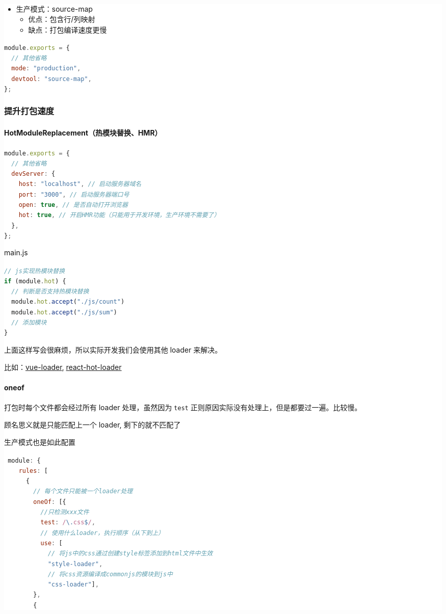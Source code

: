 - 生产模式：source-map
  - 优点：包含行/列映射
  - 缺点：打包编译速度更慢

```js
module.exports = {
  // 其他省略
  mode: "production",
  devtool: "source-map",
};
```

### 提升打包速度

#### HotModuleReplacement（热模块替换、HMR）

```js
module.exports = {
  // 其他省略
  devServer: {
    host: "localhost", // 启动服务器域名
    port: "3000", // 启动服务器端口号
    open: true, // 是否自动打开浏览器
    hot: true, // 开启HMR功能（只能用于开发环境，生产环境不需要了）
  },
};
```

main.js

```js
// js实现热模块替换
if (module.hot) {
  // 判断是否支持热模块替换
  module.hot.accept("./js/count")
  module.hot.accept("./js/sum")
  // 添加模块
}
```

上面这样写会很麻烦，所以实际开发我们会使用其他 loader 来解决。

比如：[vue-loader](https://github.com/vuejs/vue-loader), [react-hot-loader](https://github.com/gaearon/react-hot-loader)

#### oneof

打包时每个文件都会经过所有 loader 处理，虽然因为 `test` 正则原因实际没有处理上，但是都要过一遍。比较慢。

顾名思义就是只能匹配上一个 loader, 剩下的就不匹配了

生产模式也是如此配置

```webpack.config.js
 module: {
    rules: [
      {
        // 每个文件只能被一个loader处理
        oneOf: [{
          //只检测xxx文件
          test: /\.css$/,
          // 使用什么loader，执行顺序（从下到上）
          use: [
            // 将js中的css通过创建style标签添加到html文件中生效
            "style-loader",
            // 将css资源编译成commonjs的模块到js中
            "css-loader"],
        },
        {
```